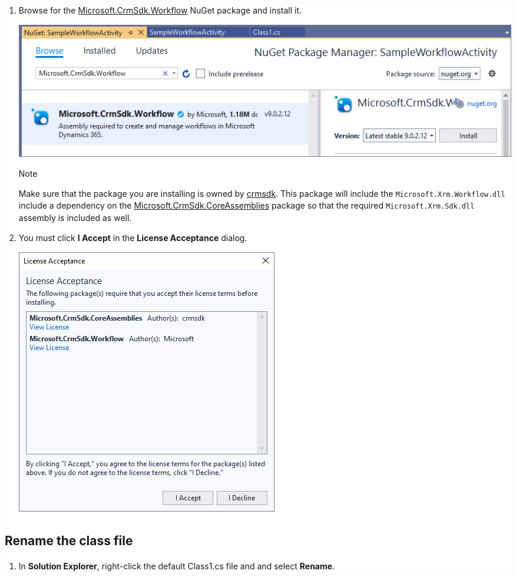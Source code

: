1. Browse for the [Microsoft.CrmSdk.Workflow](https://www.nuget.org/packages/Microsoft.CrmSdk.Workflow/) NuGet package and install it.

    ![Install Microsoft.CrmSdk.Workflow Workflow NuGet Package.](media/select-install-microsoft.crmsdk.workflow-nuget-package.png)

    > [!NOTE]
    > Make sure that the package you are installing is owned by [crmsdk](https://www.nuget.org/profiles/crmsdk). This package will include the `Microsoft.Xrm.Workflow.dll` include a dependency on the [Microsoft.CrmSdk.CoreAssemblies](https://www.nuget.org/packages/Microsoft.CrmSdk.CoreAssemblies/) package so that the required `Microsoft.Xrm.Sdk.dll` assembly is included as well. 

1. You must click **I Accept** in the **License Acceptance** dialog.

    ![Accept license agreement.](media/tutorial-create-workflow-activity-license-acceptance.png)

## Rename the class file

1. In **Solution Explorer**, right-click the default Class1.cs file and and select **Rename**.
